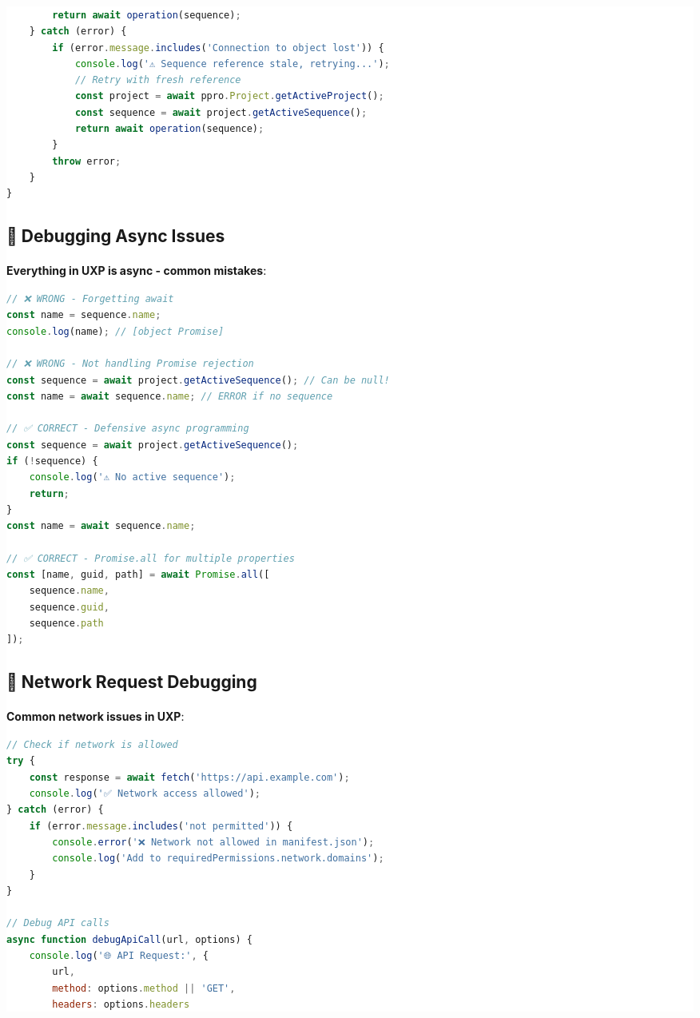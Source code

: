 ```javascript
        return await operation(sequence);
    } catch (error) {
        if (error.message.includes('Connection to object lost')) {
            console.log('⚠️ Sequence reference stale, retrying...');
            // Retry with fresh reference
            const project = await ppro.Project.getActiveProject();
            const sequence = await project.getActiveSequence();
            return await operation(sequence);
        }
        throw error;
    }
}
```

## 🎯 Debugging Async Issues

**Everything in UXP is async - common mistakes**:
```javascript
// ❌ WRONG - Forgetting await
const name = sequence.name;
console.log(name); // [object Promise]

// ❌ WRONG - Not handling Promise rejection
const sequence = await project.getActiveSequence(); // Can be null!
const name = await sequence.name; // ERROR if no sequence

// ✅ CORRECT - Defensive async programming
const sequence = await project.getActiveSequence();
if (!sequence) {
    console.log('⚠️ No active sequence');
    return;
}
const name = await sequence.name;

// ✅ CORRECT - Promise.all for multiple properties
const [name, guid, path] = await Promise.all([
    sequence.name,
    sequence.guid,
    sequence.path
]);
```

## 🎯 Network Request Debugging

**Common network issues in UXP**:
```javascript
// Check if network is allowed
try {
    const response = await fetch('https://api.example.com');
    console.log('✅ Network access allowed');
} catch (error) {
    if (error.message.includes('not permitted')) {
        console.error('❌ Network not allowed in manifest.json');
        console.log('Add to requiredPermissions.network.domains');
    }
}

// Debug API calls
async function debugApiCall(url, options) {
    console.log('🌐 API Request:', {
        url,
        method: options.method || 'GET',
        headers: options.headers
```